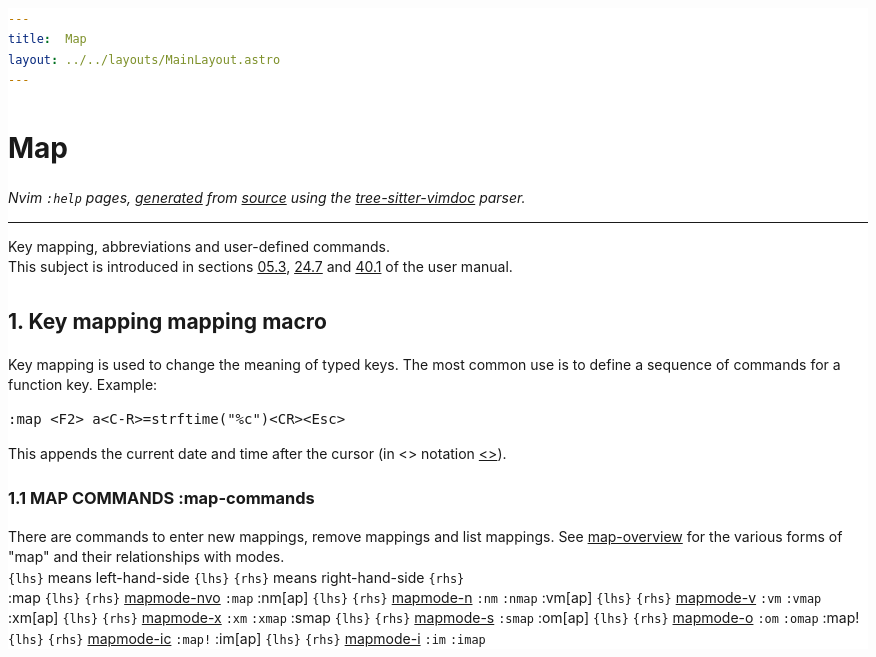 ```yaml
---
title:  Map
layout: ../../layouts/MainLayout.astro
---
```


  <a name="map.txt"></a><a name="key-mapping"></a><h1> Map</h1>
  <p>
    <i>
    Nvim <code>:help</code> pages, <a href="https://github.com/neovim/neovim/blob/master/scripts/gen_help_html.lua">generated</a>
    from <a href="https://github.com/neovim/neovim/blob/master/runtime/doc/map.txt">source</a>
    using the <a href="https://github.com/neovim/tree-sitter-vimdoc">tree-sitter-vimdoc</a> parser.
    </i>
  </p>
  <hr>
  <div class="old-help-para">Key mapping, abbreviations and user-defined commands.</div>
<div class="old-help-para">This subject is introduced in sections <a href="/neovim-docs-web/en/usr_05#05.3">05.3</a>, <a href="/neovim-docs-web/en/usr_24#24.7">24.7</a> and <a href="/neovim-docs-web/en/usr_40#40.1">40.1</a> of the user
manual.</div>
<div class="old-help-para"><h2 class="help-heading">1. Key mapping <a name="mapping"></a><span class="help-tag">mapping</span> <a name="macro"></a><span class="help-tag">macro</span></h2></div>
<div class="old-help-para">Key mapping is used to change the meaning of typed keys.  The most common use
is to define a sequence of commands for a function key.  Example:<pre>:map &lt;F2&gt; a&lt;C-R&gt;=strftime("%c")&lt;CR&gt;&lt;Esc&gt;</pre>
This appends the current date and time after the cursor (in &lt;&gt; notation <a href="/neovim-docs-web/en/intro#%3C%3E">&lt;&gt;</a>).</div>
<div class="old-help-para"><h3 class="help-heading">1.1 MAP COMMANDS<span class="help-heading-tags">					<a name="%3Amap-commands"></a><span class="help-tag">:map-commands</span></span></h3></div>
<div class="old-help-para">There are commands to enter new mappings, remove mappings and list mappings.
See <a href="/neovim-docs-web/en/map#map-overview">map-overview</a> for the various forms of "map" and their relationships with
modes.</div>
<div class="old-help-para"><code>{lhs}</code>	means left-hand-side	<a name="%7Blhs%7D"></a><code class="help-tag">{lhs}</code>
<code>{rhs}</code>	means right-hand-side	<a name="%7Brhs%7D"></a><code class="help-tag">{rhs}</code></div>
<div class="old-help-para">:map	<code>{lhs}</code> <code>{rhs}</code>		<a href="/neovim-docs-web/en/map#mapmode-nvo">mapmode-nvo</a>  		<a name="%3Amap"></a><code class="help-tag-right">:map</code>
:nm[ap]	<code>{lhs}</code> <code>{rhs}</code>		<a href="/neovim-docs-web/en/map#mapmode-n">mapmode-n</a>  		<a name="%3Anm"></a><code class="help-tag-right">:nm</code> <a name="%3Anmap"></a><code class="help-tag">:nmap</code>
:vm[ap]	<code>{lhs}</code> <code>{rhs}</code>		<a href="/neovim-docs-web/en/map#mapmode-v">mapmode-v</a>  		<a name="%3Avm"></a><code class="help-tag-right">:vm</code> <a name="%3Avmap"></a><code class="help-tag">:vmap</code>
:xm[ap]	<code>{lhs}</code> <code>{rhs}</code>		<a href="/neovim-docs-web/en/map#mapmode-x">mapmode-x</a>  		<a name="%3Axm"></a><code class="help-tag-right">:xm</code> <a name="%3Axmap"></a><code class="help-tag">:xmap</code>
:smap	<code>{lhs}</code> <code>{rhs}</code>		<a href="/neovim-docs-web/en/map#mapmode-s">mapmode-s</a>  		    <a name="%3Asmap"></a><code class="help-tag-right">:smap</code>
:om[ap]	<code>{lhs}</code> <code>{rhs}</code>		<a href="/neovim-docs-web/en/map#mapmode-o">mapmode-o</a>  		<a name="%3Aom"></a><code class="help-tag-right">:om</code> <a name="%3Aomap"></a><code class="help-tag">:omap</code>
:map!	<code>{lhs}</code> <code>{rhs}</code>		<a href="/neovim-docs-web/en/map#mapmode-ic">mapmode-ic</a>  		<a name="%3Amap%21"></a><code class="help-tag-right">:map!</code>
:im[ap]	<code>{lhs}</code> <code>{rhs}</code>		<a href="/neovim-docs-web/en/map#mapmode-i">mapmode-i</a>  		<a name="%3Aim"></a><code class="help-tag-right">:im</code> <a name="%3Aimap"></a><code class="help-tag">:imap</code>